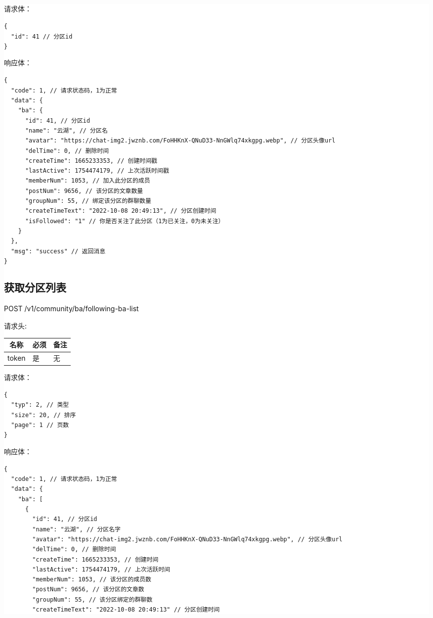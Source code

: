 请求体：
```JSONC
{
  "id": 41 // 分区id
}
```

响应体：
```JSONC
{
  "code": 1, // 请求状态码，1为正常
  "data": {
    "ba": {
      "id": 41, // 分区id
      "name": "云湖", // 分区名
      "avatar": "https://chat-img2.jwznb.com/FoHHKnX-QNuD33-NnGWlq74xkgpg.webp", // 分区头像url
      "delTime": 0, // 删除时间
      "createTime": 1665233353, // 创建时间戳
      "lastActive": 1754474179, // 上次活跃时间戳
      "memberNum": 1053, // 加入此分区的成员
      "postNum": 9656, // 该分区的文章数量
      "groupNum": 55, // 绑定该分区的群聊数量
      "createTimeText": "2022-10-08 20:49:13", // 分区创建时间
      "isFollowed": "1" // 你是否关注了此分区（1为已关注，0为未关注）
    }
  },
  "msg": "success" // 返回消息
}
```

## 获取分区列表

POST /v1/community/ba/following-ba-list

请求头:  

|名称|必须|备注|
|-----|-----|-----|
|token|是|无|

请求体：
```JSONC
{
  "typ": 2, // 类型
  "size": 20, // 排序
  "page": 1 // 页数
}
```

响应体：
```JSONC
{
  "code": 1, // 请求状态码，1为正常
  "data": {
    "ba": [
      {
        "id": 41, // 分区id
        "name": "云湖", // 分区名字
        "avatar": "https://chat-img2.jwznb.com/FoHHKnX-QNuD33-NnGWlq74xkgpg.webp", // 分区头像url
        "delTime": 0, // 删除时间
        "createTime": 1665233353, // 创建时间
        "lastActive": 1754474179, // 上次活跃时间
        "memberNum": 1053, // 该分区的成员数
        "postNum": 9656, // 该分区的文章数
        "groupNum": 55, // 该分区绑定的群聊数
        "createTimeText": "2022-10-08 20:49:13" // 分区创建时间
```